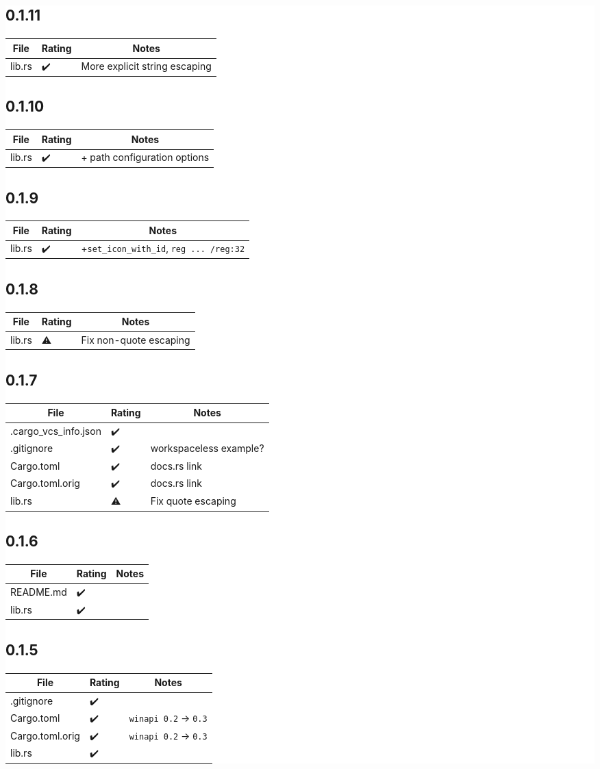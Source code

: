 

[0.1.11]: #0.1.11
[0.1.10]: #0.1.10
[0.1.9]: #0.1.9
[0.1.8]: #0.1.8
[0.1.7]: #0.1.7
[0.1.6]: #0.1.6
[0.1.5]: #0.1.5
[0.1.4]: #0.1.4
[0.1.3]: #0.1.3
[0.1.1]: #0.1.1
[0.1.0]: #0.1.0

<h2 name="0.1.11">0.1.11</h2>

| File                              | Rating | Notes |
| --------------------------------- | ------ | ----- |
| lib.rs                            | ✔️ | More explicit string escaping

<h2 name="0.1.10">0.1.10</h2>

| File                              | Rating | Notes |
| --------------------------------- | ------ | ----- |
| lib.rs                            | ✔️ | + path configuration options

<h2 name="0.1.9">0.1.9</h2>

| File                              | Rating | Notes |
| --------------------------------- | ------ | ----- |
| lib.rs                            | ✔️ | +`set_icon_with_id`, `reg ... /reg:32`

<h2 name="0.1.8">0.1.8</h2>

| File                              | Rating | Notes |
| --------------------------------- | ------ | ----- |
| lib.rs                            | ⚠️ | Fix non-quote escaping

<h2 name="0.1.7">0.1.7</h2>

| File                              | Rating | Notes |
| --------------------------------- | ------ | ----- |
| .cargo_vcs_info.json              | ✔️
| .gitignore                        | ✔️ | workspaceless example?
| Cargo.toml                        | ✔️ | docs.rs link
| Cargo.toml.orig                   | ✔️ | docs.rs link
| lib.rs                            | ⚠️ | Fix quote escaping

<h2 name="0.1.6">0.1.6</h2>

| File                              | Rating | Notes |
| --------------------------------- | ------ | ----- |
| README.md                         | ✔️
| lib.rs                            | ✔️

<h2 name="0.1.5">0.1.5</h2>

| File                              | Rating | Notes |
| --------------------------------- | ------ | ----- |
| .gitignore                        | ✔️
| Cargo.toml                        | ✔️ | `winapi 0.2` -> `0.3`
| Cargo.toml.orig                   | ✔️ | `winapi 0.2` -> `0.3`
| lib.rs                            | ✔️


[#11]:  https://github.com/mxre/winres/issues/11
[#25]:  https://github.com/mxre/winres/issues/25